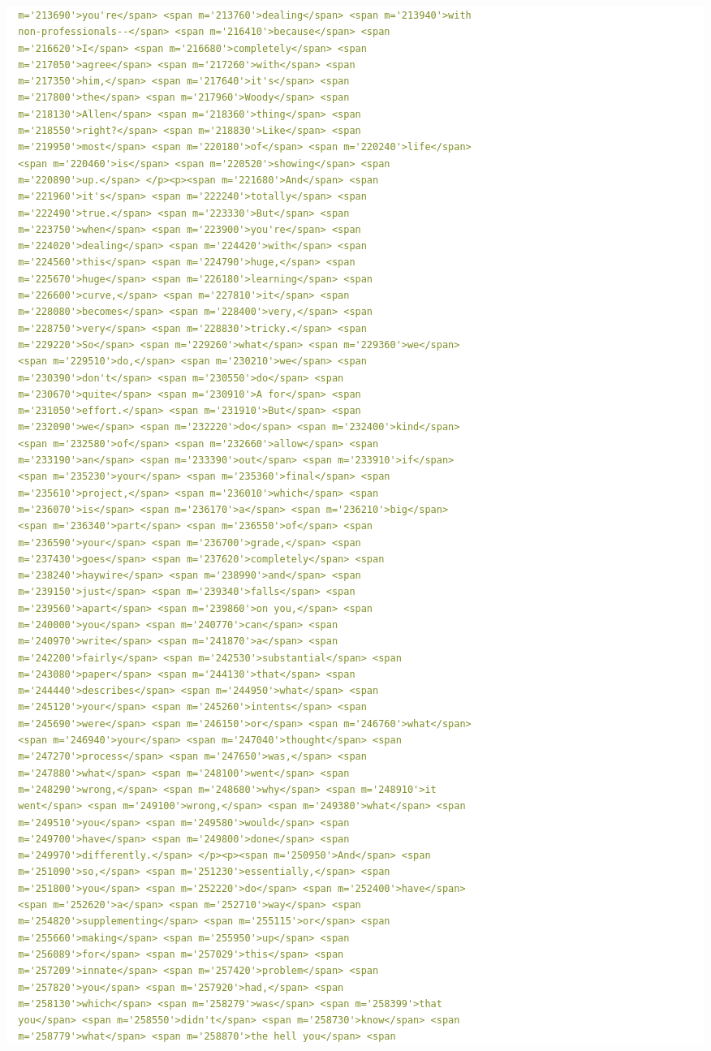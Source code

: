 ```yaml
  m='213690'>you're</span> <span m='213760'>dealing</span> <span m='213940'>with
  non-professionals--</span> <span m='216410'>because</span> <span
  m='216620'>I</span> <span m='216680'>completely</span> <span
  m='217050'>agree</span> <span m='217260'>with</span> <span
  m='217350'>him,</span> <span m='217640'>it's</span> <span
  m='217800'>the</span> <span m='217960'>Woody</span> <span
  m='218130'>Allen</span> <span m='218360'>thing</span> <span
  m='218550'>right?</span> <span m='218830'>Like</span> <span
  m='219950'>most</span> <span m='220180'>of</span> <span m='220240'>life</span>
  <span m='220460'>is</span> <span m='220520'>showing</span> <span
  m='220890'>up.</span> </p><p><span m='221680'>And</span> <span
  m='221960'>it's</span> <span m='222240'>totally</span> <span
  m='222490'>true.</span> <span m='223330'>But</span> <span
  m='223750'>when</span> <span m='223900'>you're</span> <span
  m='224020'>dealing</span> <span m='224420'>with</span> <span
  m='224560'>this</span> <span m='224790'>huge,</span> <span
  m='225670'>huge</span> <span m='226180'>learning</span> <span
  m='226600'>curve,</span> <span m='227810'>it</span> <span
  m='228080'>becomes</span> <span m='228400'>very,</span> <span
  m='228750'>very</span> <span m='228830'>tricky.</span> <span
  m='229220'>So</span> <span m='229260'>what</span> <span m='229360'>we</span>
  <span m='229510'>do,</span> <span m='230210'>we</span> <span
  m='230390'>don't</span> <span m='230550'>do</span> <span
  m='230670'>quite</span> <span m='230910'>A for</span> <span
  m='231050'>effort.</span> <span m='231910'>But</span> <span
  m='232090'>we</span> <span m='232220'>do</span> <span m='232400'>kind</span>
  <span m='232580'>of</span> <span m='232660'>allow</span> <span
  m='233190'>an</span> <span m='233390'>out</span> <span m='233910'>if</span>
  <span m='235230'>your</span> <span m='235360'>final</span> <span
  m='235610'>project,</span> <span m='236010'>which</span> <span
  m='236070'>is</span> <span m='236170'>a</span> <span m='236210'>big</span>
  <span m='236340'>part</span> <span m='236550'>of</span> <span
  m='236590'>your</span> <span m='236700'>grade,</span> <span
  m='237430'>goes</span> <span m='237620'>completely</span> <span
  m='238240'>haywire</span> <span m='238990'>and</span> <span
  m='239150'>just</span> <span m='239340'>falls</span> <span
  m='239560'>apart</span> <span m='239860'>on you,</span> <span
  m='240000'>you</span> <span m='240770'>can</span> <span
  m='240970'>write</span> <span m='241870'>a</span> <span
  m='242200'>fairly</span> <span m='242530'>substantial</span> <span
  m='243080'>paper</span> <span m='244130'>that</span> <span
  m='244440'>describes</span> <span m='244950'>what</span> <span
  m='245120'>your</span> <span m='245260'>intents</span> <span
  m='245690'>were</span> <span m='246150'>or</span> <span m='246760'>what</span>
  <span m='246940'>your</span> <span m='247040'>thought</span> <span
  m='247270'>process</span> <span m='247650'>was,</span> <span
  m='247880'>what</span> <span m='248100'>went</span> <span
  m='248290'>wrong,</span> <span m='248680'>why</span> <span m='248910'>it
  went</span> <span m='249100'>wrong,</span> <span m='249380'>what</span> <span
  m='249510'>you</span> <span m='249580'>would</span> <span
  m='249700'>have</span> <span m='249800'>done</span> <span
  m='249970'>differently.</span> </p><p><span m='250950'>And</span> <span
  m='251090'>so,</span> <span m='251230'>essentially,</span> <span
  m='251800'>you</span> <span m='252220'>do</span> <span m='252400'>have</span>
  <span m='252620'>a</span> <span m='252710'>way</span> <span
  m='254820'>supplementing</span> <span m='255115'>or</span> <span
  m='255660'>making</span> <span m='255950'>up</span> <span
  m='256089'>for</span> <span m='257029'>this</span> <span
  m='257209'>innate</span> <span m='257420'>problem</span> <span
  m='257820'>you</span> <span m='257920'>had,</span> <span
  m='258130'>which</span> <span m='258279'>was</span> <span m='258399'>that
  you</span> <span m='258550'>didn't</span> <span m='258730'>know</span> <span
  m='258779'>what</span> <span m='258870'>the hell you</span> <span
```